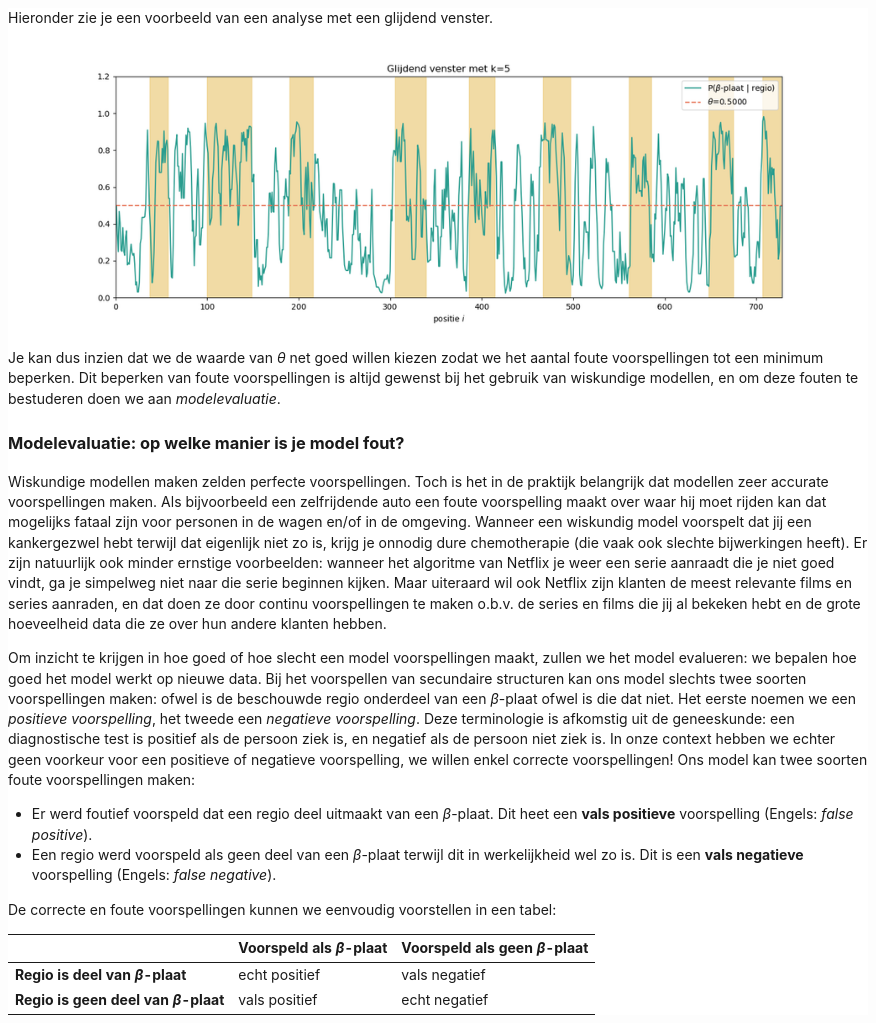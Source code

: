 Hieronder zie je een voorbeeld van een analyse met een glijdend venster.

![Voorstelling van de resultaten van het glijdend venster. De regio's waar de conditionele kans de drempelwaarde overschrijdt gedurende een bepaalde lengte (bepaald door $k$), worden aangeduid als $\beta$-plaat.](../figuren/glijdendvenstervoorbeeld.png)

Je kan dus inzien dat we de waarde van $\theta$ net goed willen kiezen zodat we het aantal foute voorspellingen tot een minimum beperken. Dit beperken van foute voorspellingen is altijd gewenst bij het gebruik van wiskundige modellen, en om deze fouten te bestuderen doen we aan *modelevaluatie*.

### Modelevaluatie: op welke manier is je model fout?

Wiskundige modellen maken zelden perfecte voorspellingen. Toch is het in de praktijk belangrijk dat modellen zeer accurate voorspellingen maken. Als bijvoorbeeld een zelfrijdende auto een foute voorspelling maakt over waar hij moet rijden kan dat mogelijks fataal zijn voor personen in de wagen en/of in de omgeving. Wanneer een wiskundig model voorspelt dat jij een kankergezwel hebt terwijl dat eigenlijk niet zo is, krijg je onnodig dure chemotherapie (die vaak ook slechte bijwerkingen heeft). Er zijn natuurlijk ook minder ernstige voorbeelden: wanneer het algoritme van Netflix je weer een serie aanraadt die je niet goed vindt, ga je simpelweg niet naar die serie beginnen kijken. Maar uiteraard wil ook Netflix zijn klanten de meest relevante films en series aanraden, en dat doen ze door continu voorspellingen te maken o.b.v. de series en films die jij al bekeken hebt en de grote hoeveelheid data die ze over hun andere klanten hebben.

Om inzicht te krijgen in hoe goed of hoe slecht een model voorspellingen maakt, zullen we het model evalueren: we bepalen hoe goed het model werkt op nieuwe data. Bij het voorspellen van secundaire structuren kan ons model slechts twee soorten voorspellingen maken: ofwel is de beschouwde regio onderdeel van een $\beta$-plaat ofwel is die dat niet. Het eerste noemen we een *positieve voorspelling*, het tweede een *negatieve voorspelling*. Deze terminologie is afkomstig uit de geneeskunde: een diagnostische test is positief als de persoon ziek is, en negatief als de persoon niet ziek is. In onze context hebben we echter geen voorkeur voor een positieve of negatieve voorspelling, we willen enkel correcte voorspellingen! Ons model kan twee soorten foute voorspellingen maken:

- Er werd foutief voorspeld dat een regio deel uitmaakt van een $\beta$-plaat. Dit heet een **vals positieve** voorspelling (Engels: *false positive*).
- Een regio werd voorspeld als geen deel van een $\beta$-plaat terwijl dit in werkelijkheid wel zo is. Dit is een **vals negatieve** voorspelling (Engels: *false negative*).

De correcte en foute voorspellingen kunnen we eenvoudig voorstellen in een tabel:

|                                          | **Voorspeld als $\beta$-plaat** | **Voorspeld als geen $\beta$-plaat** |
|:-----------------------------------------|:--------------------------------|:-------------------------------------|
| **Regio is deel van $\beta$-plaat**      | echt positief                   | vals negatief                        |
| **Regio is geen deel van $\beta$-plaat** | vals positief                   | echt negatief                        |

